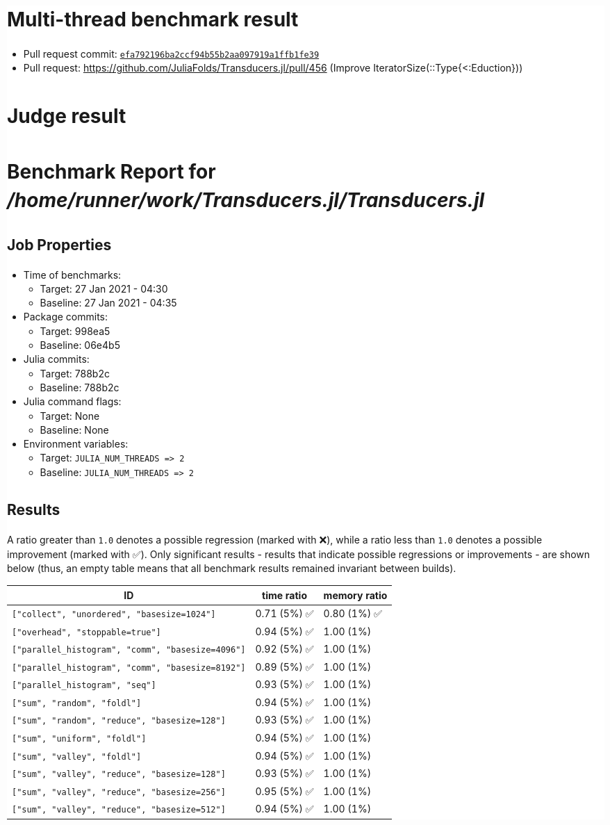 # Multi-thread benchmark result

* Pull request commit: [`efa792196ba2ccf94b55b2aa097919a1ffb1fe39`](https://github.com/JuliaFolds/Transducers.jl/commit/efa792196ba2ccf94b55b2aa097919a1ffb1fe39)
* Pull request: <https://github.com/JuliaFolds/Transducers.jl/pull/456> (Improve IteratorSize(::Type{<:Eduction}))

# Judge result
# Benchmark Report for */home/runner/work/Transducers.jl/Transducers.jl*

## Job Properties
* Time of benchmarks:
    - Target: 27 Jan 2021 - 04:30
    - Baseline: 27 Jan 2021 - 04:35
* Package commits:
    - Target: 998ea5
    - Baseline: 06e4b5
* Julia commits:
    - Target: 788b2c
    - Baseline: 788b2c
* Julia command flags:
    - Target: None
    - Baseline: None
* Environment variables:
    - Target: `JULIA_NUM_THREADS => 2`
    - Baseline: `JULIA_NUM_THREADS => 2`

## Results
A ratio greater than `1.0` denotes a possible regression (marked with :x:), while a ratio less
than `1.0` denotes a possible improvement (marked with :white_check_mark:). Only significant results - results
that indicate possible regressions or improvements - are shown below (thus, an empty table means that all
benchmark results remained invariant between builds).

| ID                                                  | time ratio                   | memory ratio                 |
|-----------------------------------------------------|------------------------------|------------------------------|
| `["collect", "unordered", "basesize=1024"]`         | 0.71 (5%) :white_check_mark: | 0.80 (1%) :white_check_mark: |
| `["overhead", "stoppable=true"]`                    | 0.94 (5%) :white_check_mark: |                   1.00 (1%)  |
| `["parallel_histogram", "comm", "basesize=4096"]`   | 0.92 (5%) :white_check_mark: |                   1.00 (1%)  |
| `["parallel_histogram", "comm", "basesize=8192"]`   | 0.89 (5%) :white_check_mark: |                   1.00 (1%)  |
| `["parallel_histogram", "seq"]`                     | 0.93 (5%) :white_check_mark: |                   1.00 (1%)  |
| `["sum", "random", "foldl"]`                        | 0.94 (5%) :white_check_mark: |                   1.00 (1%)  |
| `["sum", "random", "reduce", "basesize=128"]`       | 0.93 (5%) :white_check_mark: |                   1.00 (1%)  |
| `["sum", "uniform", "foldl"]`                       | 0.94 (5%) :white_check_mark: |                   1.00 (1%)  |
| `["sum", "valley", "foldl"]`                        | 0.94 (5%) :white_check_mark: |                   1.00 (1%)  |
| `["sum", "valley", "reduce", "basesize=128"]`       | 0.93 (5%) :white_check_mark: |                   1.00 (1%)  |
| `["sum", "valley", "reduce", "basesize=256"]`       | 0.95 (5%) :white_check_mark: |                   1.00 (1%)  |
| `["sum", "valley", "reduce", "basesize=512"]`       | 0.94 (5%) :white_check_mark: |                   1.00 (1%)  |